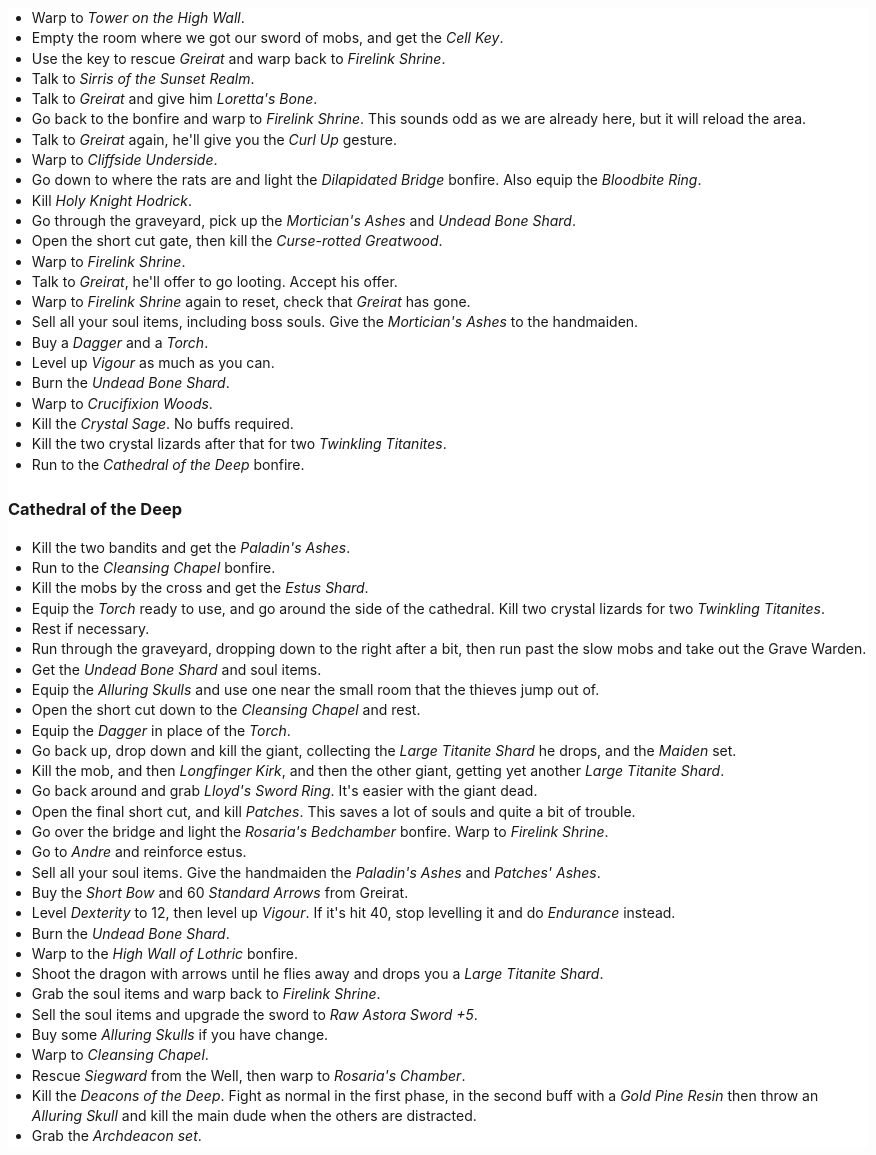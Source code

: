 - Warp to *Tower on the High Wall*.
- Empty the room where we got our sword of mobs, and get the *Cell Key*.
- Use the key to rescue *Greirat* and warp back to *Firelink Shrine*.
- Talk to *Sirris of the Sunset Realm*.
- Talk to *Greirat* and give him *Loretta's Bone*.
- Go back to the bonfire and warp to *Firelink Shrine*. This sounds odd as we are already here, but it will reload the area.
- Talk to *Greirat* again, he'll give you the *Curl Up* gesture.
- Warp to *Cliffside Underside*.
- Go down to where the rats are and light the *Dilapidated Bridge* bonfire. Also equip the *Bloodbite Ring*.
- Kill *Holy Knight Hodrick*.
- Go through the graveyard, pick up the *Mortician's Ashes* and *Undead Bone Shard*.
- Open the short cut gate, then kill the *Curse-rotted Greatwood*.
- Warp to *Firelink Shrine*.
- Talk to *Greirat*, he'll offer to go looting. Accept his offer.
- Warp to *Firelink Shrine* again to reset, check that *Greirat* has gone.
- Sell all your soul items, including boss souls. Give the *Mortician's Ashes* to the handmaiden.
- Buy a *Dagger* and a *Torch*.
- Level up *Vigour* as much as you can.
- Burn the *Undead Bone Shard*.
- Warp to *Crucifixion Woods*.
- Kill the *Crystal Sage*. No buffs required.
- Kill the two crystal lizards after that for two *Twinkling Titanites*.
- Run to the *Cathedral of the Deep* bonfire.

### Cathedral of the Deep

- Kill the two bandits and get the *Paladin's Ashes*.
- Run to the *Cleansing Chapel* bonfire.
- Kill the mobs by the cross and get the *Estus Shard*.
- Equip the *Torch* ready to use, and go around the side of the cathedral. Kill two crystal lizards for two *Twinkling Titanites*.
- Rest if necessary.
- Run through the graveyard, dropping down to the right after a bit, then run past the slow mobs and take out the Grave Warden.
- Get the *Undead Bone Shard* and soul items.
- Equip the *Alluring Skulls* and use one near the small room that the thieves jump out of.
- Open the short cut down to the *Cleansing Chapel* and rest.
- Equip the *Dagger* in place of the *Torch*.
- Go back up, drop down and kill the giant, collecting the *Large Titanite Shard* he drops, and the *Maiden* set.
- Kill the mob, and then *Longfinger Kirk*, and then the other giant, getting yet another *Large Titanite Shard*.
- Go back around and grab *Lloyd's Sword Ring*. It's easier with the giant dead.
- Open the final short cut, and kill *Patches*. This saves a lot of souls and quite a bit of trouble.
- Go over the bridge and light the *Rosaria's Bedchamber* bonfire. Warp to *Firelink Shrine*.
- Go to *Andre* and reinforce estus.
- Sell all your soul items. Give the handmaiden the *Paladin's Ashes* and *Patches' Ashes*.
- Buy the *Short Bow* and 60 *Standard Arrows* from Greirat.
- Level *Dexterity* to 12, then level up *Vigour*. If it's hit 40, stop levelling it and do *Endurance* instead.
- Burn the *Undead Bone Shard*.
- Warp to the *High Wall of Lothric* bonfire.
- Shoot the dragon with arrows until he flies away and drops you a *Large Titanite Shard*.
- Grab the soul items and warp back to *Firelink Shrine*.
- Sell the soul items and upgrade the sword to *Raw Astora Sword +5*.
- Buy some *Alluring Skulls* if you have change.
- Warp to *Cleansing Chapel*.
- Rescue *Siegward* from the Well, then warp to *Rosaria's Chamber*.
- Kill the *Deacons of the Deep*. Fight as normal in the first phase, in the second buff with a *Gold Pine Resin* then throw an *Alluring Skull* and kill the main dude when the others are distracted.
- Grab the *Archdeacon set*.